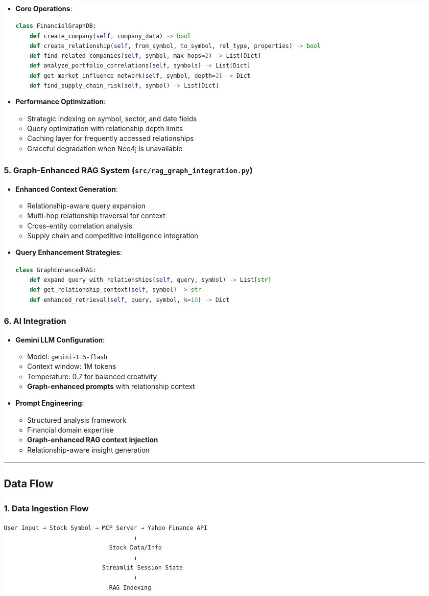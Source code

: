 - **Core Operations**:
  ```python
  class FinancialGraphDB:
      def create_company(self, company_data) -> bool
      def create_relationship(self, from_symbol, to_symbol, rel_type, properties) -> bool
      def find_related_companies(self, symbol, max_hops=2) -> List[Dict]
      def analyze_portfolio_correlations(self, symbols) -> List[Dict]
      def get_market_influence_network(self, symbol, depth=2) -> Dict
      def find_supply_chain_risk(self, symbol) -> List[Dict]
  ```

- **Performance Optimization**:
  - Strategic indexing on symbol, sector, and date fields
  - Query optimization with relationship depth limits
  - Caching layer for frequently accessed relationships
  - Graceful degradation when Neo4j is unavailable

### 5. Graph-Enhanced RAG System (`src/rag_graph_integration.py`)

- **Enhanced Context Generation**:
  - Relationship-aware query expansion
  - Multi-hop relationship traversal for context
  - Cross-entity correlation analysis
  - Supply chain and competitive intelligence integration

- **Query Enhancement Strategies**:
  ```python
  class GraphEnhancedRAG:
      def expand_query_with_relationships(self, query, symbol) -> List[str]
      def get_relationship_context(self, symbol) -> str
      def enhanced_retrieval(self, query, symbol, k=10) -> Dict
  ```

### 6. AI Integration

- **Gemini LLM Configuration**:
  - Model: `gemini-1.5-flash`
  - Context window: 1M tokens
  - Temperature: 0.7 for balanced creativity
  - **Graph-enhanced prompts** with relationship context

- **Prompt Engineering**:
  - Structured analysis framework
  - Financial domain expertise
  - **Graph-enhanced RAG context injection**
  - Relationship-aware insight generation

---

## Data Flow

### 1. Data Ingestion Flow
```
User Input → Stock Symbol → MCP Server → Yahoo Finance API
                                     ↓
                              Stock Data/Info
                                     ↓
                            Streamlit Session State
                                     ↓
                              RAG Indexing
```
